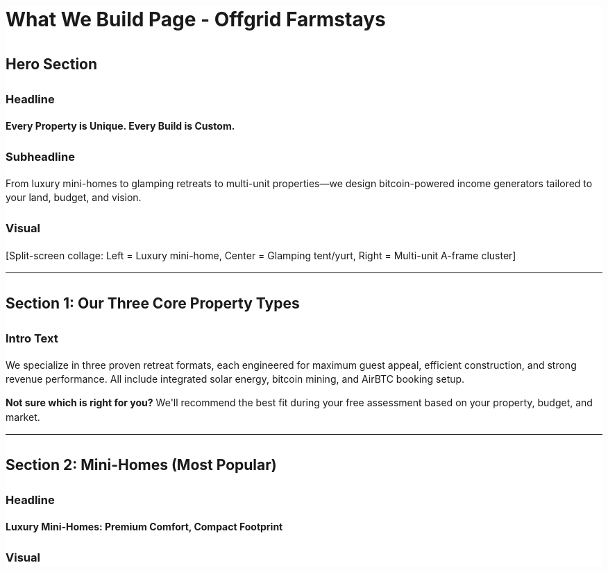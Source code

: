 # What We Build Page - Offgrid Farmstays

## Hero Section

### Headline
**Every Property is Unique. Every Build is Custom.**

### Subheadline
From luxury mini-homes to glamping retreats to multi-unit properties—we design bitcoin-powered income generators tailored to your land, budget, and vision.

### Visual
[Split-screen collage: Left = Luxury mini-home, Center = Glamping tent/yurt, Right = Multi-unit A-frame cluster]

---

## Section 1: Our Three Core Property Types

### Intro Text
We specialize in three proven retreat formats, each engineered for maximum guest appeal, efficient construction, and strong revenue performance. All include integrated solar energy, bitcoin mining, and AirBTC booking setup.

**Not sure which is right for you?** We'll recommend the best fit during your free assessment based on your property, budget, and market.

---

## Section 2: Mini-Homes (Most Popular)

### Headline
**Luxury Mini-Homes: Premium Comfort, Compact Footprint**

### Visual